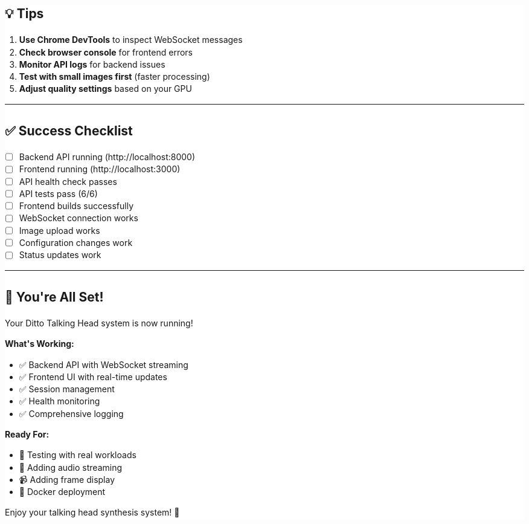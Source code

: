
## 💡 Tips

1. **Use Chrome DevTools** to inspect WebSocket messages
2. **Check browser console** for frontend errors
3. **Monitor API logs** for backend issues
4. **Test with small images first** (faster processing)
5. **Adjust quality settings** based on your GPU

---

## ✅ Success Checklist

- [ ] Backend API running (http://localhost:8000)
- [ ] Frontend running (http://localhost:3000)
- [ ] API health check passes
- [ ] API tests pass (6/6)
- [ ] Frontend builds successfully
- [ ] WebSocket connection works
- [ ] Image upload works
- [ ] Configuration changes work
- [ ] Status updates work

---

## 🎉 You're All Set!

Your Ditto Talking Head system is now running!

**What's Working:**
- ✅ Backend API with WebSocket streaming
- ✅ Frontend UI with real-time updates
- ✅ Session management
- ✅ Health monitoring
- ✅ Comprehensive logging

**Ready For:**
- 🔄 Testing with real workloads
- 🎤 Adding audio streaming
- 📹 Adding frame display
- 🐳 Docker deployment

Enjoy your talking head synthesis system! 🚀
